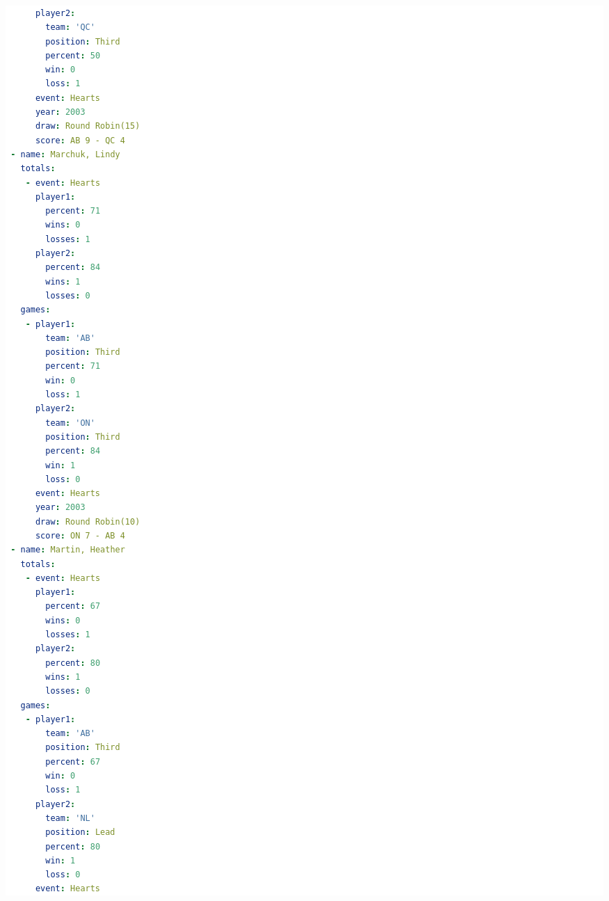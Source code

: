 ```yaml
      player2:
        team: 'QC'
        position: Third
        percent: 50
        win: 0
        loss: 1
      event: Hearts
      year: 2003
      draw: Round Robin(15)
      score: AB 9 - QC 4
 - name: Marchuk, Lindy
   totals:
    - event: Hearts
      player1:
        percent: 71
        wins: 0
        losses: 1
      player2:
        percent: 84
        wins: 1
        losses: 0
   games:
    - player1:
        team: 'AB'
        position: Third
        percent: 71
        win: 0
        loss: 1
      player2:
        team: 'ON'
        position: Third
        percent: 84
        win: 1
        loss: 0
      event: Hearts
      year: 2003
      draw: Round Robin(10)
      score: ON 7 - AB 4
 - name: Martin, Heather
   totals:
    - event: Hearts
      player1:
        percent: 67
        wins: 0
        losses: 1
      player2:
        percent: 80
        wins: 1
        losses: 0
   games:
    - player1:
        team: 'AB'
        position: Third
        percent: 67
        win: 0
        loss: 1
      player2:
        team: 'NL'
        position: Lead
        percent: 80
        win: 1
        loss: 0
      event: Hearts
```